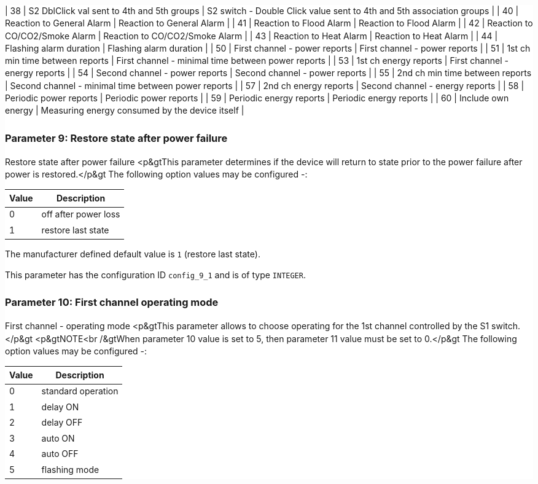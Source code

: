 | 38 | S2 DblClick val sent to 4th and 5th groups | S2 switch - Double Click value sent to 4th and 5th association groups |
| 40 | Reaction to General Alarm | Reaction to General Alarm |
| 41 | Reaction to Flood Alarm | Reaction to Flood Alarm |
| 42 | Reaction to CO/CO2/Smoke Alarm | Reaction to CO/CO2/Smoke Alarm |
| 43 | Reaction to Heat Alarm | Reaction to Heat Alarm |
| 44 | Flashing alarm duration | Flashing alarm duration |
| 50 | First channel - power reports | First channel - power reports |
| 51 | 1st ch min time between reports | First channel - minimal time between power reports |
| 53 | 1st ch energy reports | First channel - energy reports |
| 54 | Second channel - power reports | Second channel - power reports |
| 55 | 2nd ch min time between reports | Second channel - minimal time between power reports |
| 57 | 2nd ch energy reports | Second channel - energy reports |
| 58 | Periodic power reports | Periodic power reports |
| 59 | Periodic energy reports | Periodic energy reports |
| 60 | Include own energy | Measuring energy consumed by the device itself |

### Parameter 9: Restore state after power failure

Restore state after power failure
<p&gtThis parameter determines if the device will return to state prior to the power failure after power is restored.</p&gt
The following option values may be configured -:

| Value  | Description |
|--------|-------------|
| 0 | off after power loss |
| 1 | restore last state |

The manufacturer defined default value is ```1``` (restore last state).

This parameter has the configuration ID ```config_9_1``` and is of type ```INTEGER```.


### Parameter 10: First channel operating mode

First channel - operating mode
<p&gtThis parameter allows to choose operating for the 1st channel controlled by the S1 switch.</p&gt <p&gtNOTE<br /&gtWhen parameter 10 value is set to 5, then parameter 11 value must be set to 0.</p&gt
The following option values may be configured -:

| Value  | Description |
|--------|-------------|
| 0 | standard operation |
| 1 | delay ON |
| 2 | delay OFF |
| 3 | auto ON |
| 4 | auto OFF |
| 5 | flashing mode |
